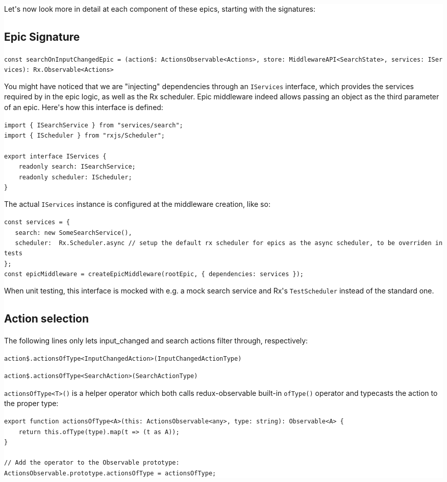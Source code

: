 Let's now look more in detail at each component of these epics, starting with the signatures:

## Epic Signature

```
const searchOnInputChangedEpic = (action$: ActionsObservable<Actions>, store: MiddlewareAPI<SearchState>, services: IServices): Rx.Observable<Actions>
```

You might have noticed that we are "injecting" dependencies through an `IServices` interface, which provides the services required by in the epic logic, as well as the Rx scheduler. Epic middleware indeed allows passing an object as the third parameter of an epic. Here's how this interface is defined:

```
import { ISearchService } from "services/search";
import { IScheduler } from "rxjs/Scheduler";

export interface IServices {
    readonly search: ISearchService;
    readonly scheduler: IScheduler;
}
```

The actual `IServices` instance is configured at the middleware creation, like so:

```
const services = { 
   search: new SomeSearchService(),
   scheduler:  Rx.Scheduler.async // setup the default rx scheduler for epics as the async scheduler, to be overriden in tests
};
const epicMiddleware = createEpicMiddleware(rootEpic, { dependencies: services });
```

When unit testing, this interface is mocked with e.g. a mock search service and Rx's `TestScheduler` instead of the standard one.

## Action selection

The following lines only lets input\_changed and search actions filter through, respectively:

```
action$.actionsOfType<InputChangedAction>(InputChangedActionType)
```

```
action$.actionsOfType<SearchAction>(SearchActionType)
```

`actionsOfType<T>()` is a helper operator which both calls redux-observable built-in `ofType()` operator and typecasts the action to the proper type:

```
export function actionsOfType<A>(this: ActionsObservable<any>, type: string): Observable<A> {
    return this.ofType(type).map(t => (t as A));
}

// Add the operator to the Observable prototype:
ActionsObservable.prototype.actionsOfType = actionsOfType;
```
